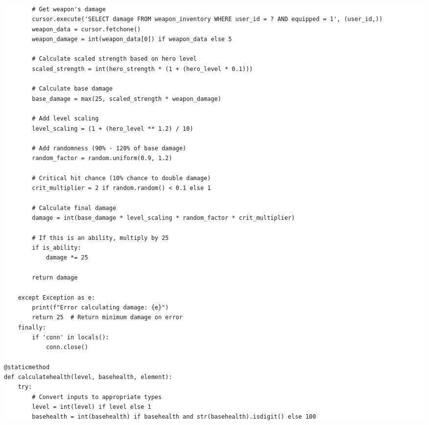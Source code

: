             # Get weapon's damage
            cursor.execute('SELECT damage FROM weapon_inventory WHERE user_id = ? AND equipped = 1', (user_id,))
            weapon_data = cursor.fetchone()
            weapon_damage = int(weapon_data[0]) if weapon_data else 5

            # Calculate scaled strength based on hero level
            scaled_strength = int(hero_strength * (1 + (hero_level * 0.1)))

            # Calculate base damage
            base_damage = max(25, scaled_strength * weapon_damage)

            # Add level scaling
            level_scaling = (1 + (hero_level ** 1.2) / 10)

            # Add randomness (90% - 120% of base damage)
            random_factor = random.uniform(0.9, 1.2)

            # Critical hit chance (10% chance to double damage)
            crit_multiplier = 2 if random.random() < 0.1 else 1

            # Calculate final damage
            damage = int(base_damage * level_scaling * random_factor * crit_multiplier)

            # If this is an ability, multiply by 25
            if is_ability:
                damage *= 25

            return damage

        except Exception as e:
            print(f"Error calculating damage: {e}")
            return 25  # Return minimum damage on error
        finally:
            if 'conn' in locals():
                conn.close()

    @staticmethod
    def calculatehealth(level, basehealth, element):
        try:
            # Convert inputs to appropriate types
            level = int(level) if level else 1
            basehealth = int(basehealth) if basehealth and str(basehealth).isdigit() else 100
